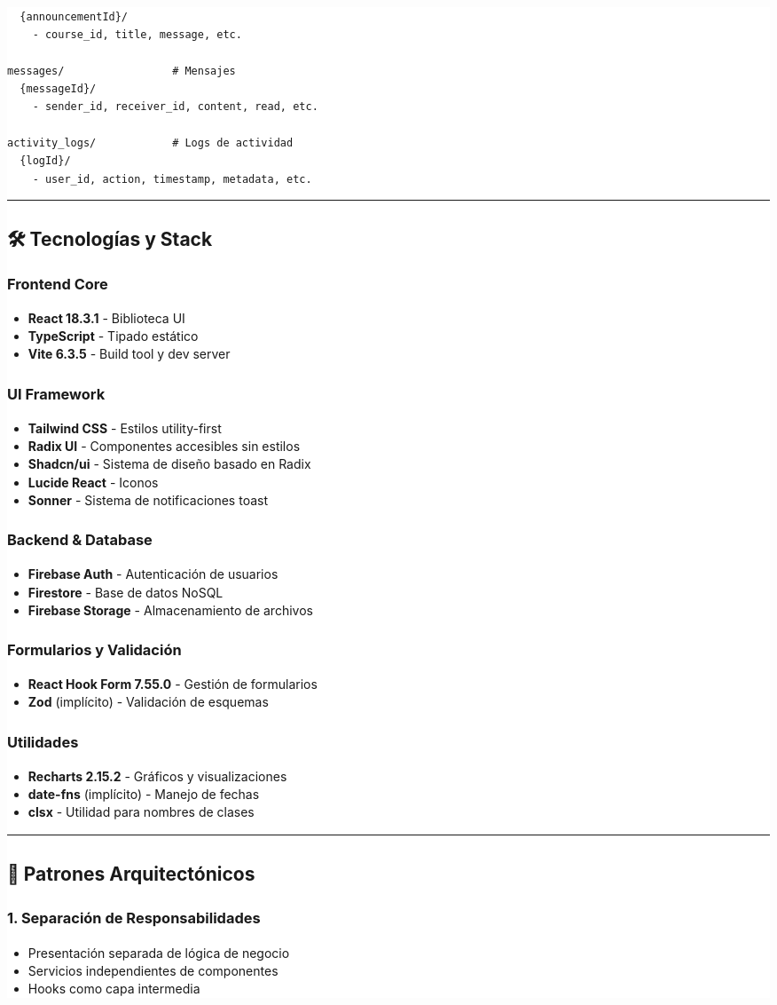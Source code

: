 ```
  {announcementId}/
    - course_id, title, message, etc.

messages/                 # Mensajes
  {messageId}/
    - sender_id, receiver_id, content, read, etc.

activity_logs/            # Logs de actividad
  {logId}/
    - user_id, action, timestamp, metadata, etc.
```

---

## 🛠️ Tecnologías y Stack

### Frontend Core
- **React 18.3.1** - Biblioteca UI
- **TypeScript** - Tipado estático
- **Vite 6.3.5** - Build tool y dev server

### UI Framework
- **Tailwind CSS** - Estilos utility-first
- **Radix UI** - Componentes accesibles sin estilos
- **Shadcn/ui** - Sistema de diseño basado en Radix
- **Lucide React** - Iconos
- **Sonner** - Sistema de notificaciones toast

### Backend & Database
- **Firebase Auth** - Autenticación de usuarios
- **Firestore** - Base de datos NoSQL
- **Firebase Storage** - Almacenamiento de archivos

### Formularios y Validación
- **React Hook Form 7.55.0** - Gestión de formularios
- **Zod** (implícito) - Validación de esquemas

### Utilidades
- **Recharts 2.15.2** - Gráficos y visualizaciones
- **date-fns** (implícito) - Manejo de fechas
- **clsx** - Utilidad para nombres de clases

---

## 🎯 Patrones Arquitectónicos

### 1. **Separación de Responsabilidades**
- Presentación separada de lógica de negocio
- Servicios independientes de componentes
- Hooks como capa intermedia
